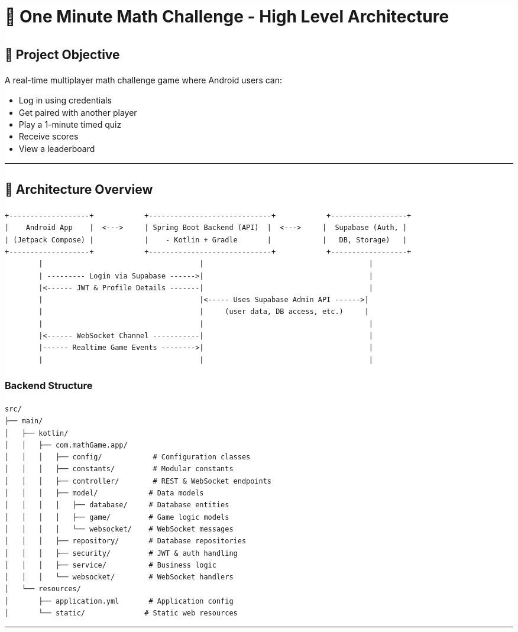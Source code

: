 # 🧐 One Minute Math Challenge - High Level Architecture

## 🌟 Project Objective

A real-time multiplayer math challenge game where Android users can:

* Log in using credentials
* Get paired with another player
* Play a 1-minute timed quiz
* Receive scores
* View a leaderboard

---

## 🧱 Architecture Overview

```
+-------------------+            +-----------------------------+            +------------------+
|    Android App    |  <--->     | Spring Boot Backend (API)  |  <--->     |  Supabase (Auth, |
| (Jetpack Compose) |            |    - Kotlin + Gradle       |            |   DB, Storage)   |
+-------------------+            +-----------------------------+            +------------------+
        |                                     |                                       |
        | --------- Login via Supabase ------>|                                       |
        |<------ JWT & Profile Details -------|                                       |
        |                                     |<----- Uses Supabase Admin API ------>|
        |                                     |     (user data, DB access, etc.)     |
        |                                     |                                       |
        |<------ WebSocket Channel -----------|                                       |
        |------ Realtime Game Events -------->|                                       |
        |                                     |                                       |
```

### Backend Structure
```
src/
├── main/
│   ├── kotlin/
│   │   ├── com.mathGame.app/
│   │   │   ├── config/            # Configuration classes
│   │   │   ├── constants/         # Modular constants
│   │   │   ├── controller/        # REST & WebSocket endpoints
│   │   │   ├── model/            # Data models
│   │   │   │   ├── database/     # Database entities
│   │   │   │   ├── game/         # Game logic models
│   │   │   │   └── websocket/    # WebSocket messages
│   │   │   ├── repository/       # Database repositories
│   │   │   ├── security/         # JWT & auth handling
│   │   │   ├── service/          # Business logic
│   │   │   └── websocket/        # WebSocket handlers
│   └── resources/
│       ├── application.yml       # Application config
│       └── static/              # Static web resources
```

---